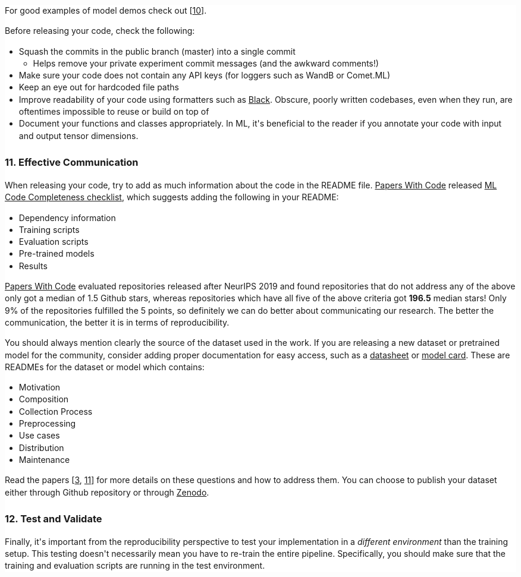 For good examples of model demos check out [[10](https://distill.pub/2018/differentiable-parameterizations/)].

Before releasing your code, check the following:

- Squash the commits in the public branch (master) into a single commit
  - Helps remove your private experiment commit messages (and the awkward comments!)
- Make sure your code does not contain any API keys (for loggers such as WandB or Comet.ML)
- Keep an eye out for hardcoded file paths
- Improve readability of your code using formatters such as [Black](https://pypi.org/project/black/). Obscure, poorly written codebases, even when they run, are oftentimes impossible to reuse or build on top of
- Document your functions and classes appropriately. In ML, it's beneficial to the reader if you annotate your code with input and output tensor dimensions.

### 11. Effective Communication

When releasing your code, try to add as much information about the code in the README file. [Papers With Code](https://paperswithcode.com/) released [ML Code Completeness checklist](https://medium.com/paperswithcode/ml-code-completeness-checklist-e9127b168501), which suggests adding the following in your README:

- Dependency information
- Training scripts
- Evaluation scripts
- Pre-trained models
- Results

[Papers With Code](https://paperswithcode.com/) evaluated repositories released after NeurIPS 2019 and found repositories that do not address any of the above only got a median of 1.5 Github stars, whereas repositories which have all five of the above criteria got **196.5** median stars! Only 9% of the repositories fulfilled the 5 points, so definitely we can do better about communicating our research. The better the communication, the better it is in terms of reproducibility.

You should always mention clearly the source of the dataset used in the work. If you are releasing a new dataset or pretrained model for the community, consider adding proper documentation for easy access, such as a [datasheet](https://arxiv.org/abs/1803.09010) or [model card](https://arxiv.org/abs/1810.03993). These are READMEs for the dataset or model which contains:

- Motivation
- Composition
- Collection Process
- Preprocessing
- Use cases
- Distribution
- Maintenance

Read the papers [[3](https://arxiv.org/abs/1803.09010), [11](https://arxiv.org/abs/1810.03993)] for more details on these questions and how to address them. You can choose to publish your dataset either through Github repository or through [Zenodo](https://zenodo.org/).

### 12. Test and Validate

Finally, it's important from the reproducibility perspective to test your implementation in a _different environment_ than the training setup. This testing doesn't necessarily mean you have to re-train the entire pipeline. Specifically, you should make sure that the training and evaluation scripts are running in the test environment.
